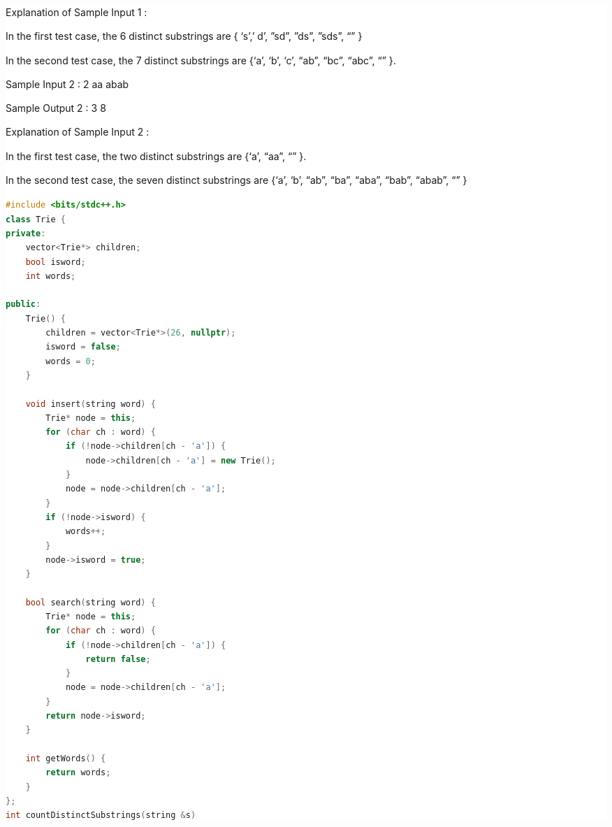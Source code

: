 Explanation of Sample Input 1 :

In the first test case, the 6 distinct substrings are { ‘s’,’ d’, ”sd”, ”ds”, ”sds”, “” }

In the second test case, the 7 distinct substrings are {‘a’, ‘b’, ‘c’, “ab”, “bc”, “abc”, “” }.

Sample Input 2 :
2
aa
abab

Sample Output 2 :
3
8

Explanation of Sample Input 2 :

In the first test case, the two distinct substrings are {‘a’, “aa”, “” }.

In the second test case, the seven distinct substrings are {‘a’, ‘b’, “ab”, “ba”, “aba”, “bab”, “abab”, “” }


```cpp
#include <bits/stdc++.h>
class Trie {
private: 
    vector<Trie*> children; 
    bool isword;
    int words;

public:
    Trie() {
        children = vector<Trie*>(26, nullptr);
        isword = false;
        words = 0;
    }
    
    void insert(string word) {
        Trie* node = this;
        for (char ch : word) {
            if (!node->children[ch - 'a']) {
                node->children[ch - 'a'] = new Trie();
            }
            node = node->children[ch - 'a'];
        }
        if (!node->isword) {
            words++;
        }
        node->isword = true;
    }

    bool search(string word) {
        Trie* node = this;
        for (char ch : word) {
            if (!node->children[ch - 'a']) {
                return false;
            }
            node = node->children[ch - 'a'];
        }
        return node->isword;
    }

    int getWords() {
        return words;
    }
};
int countDistinctSubstrings(string &s)
```